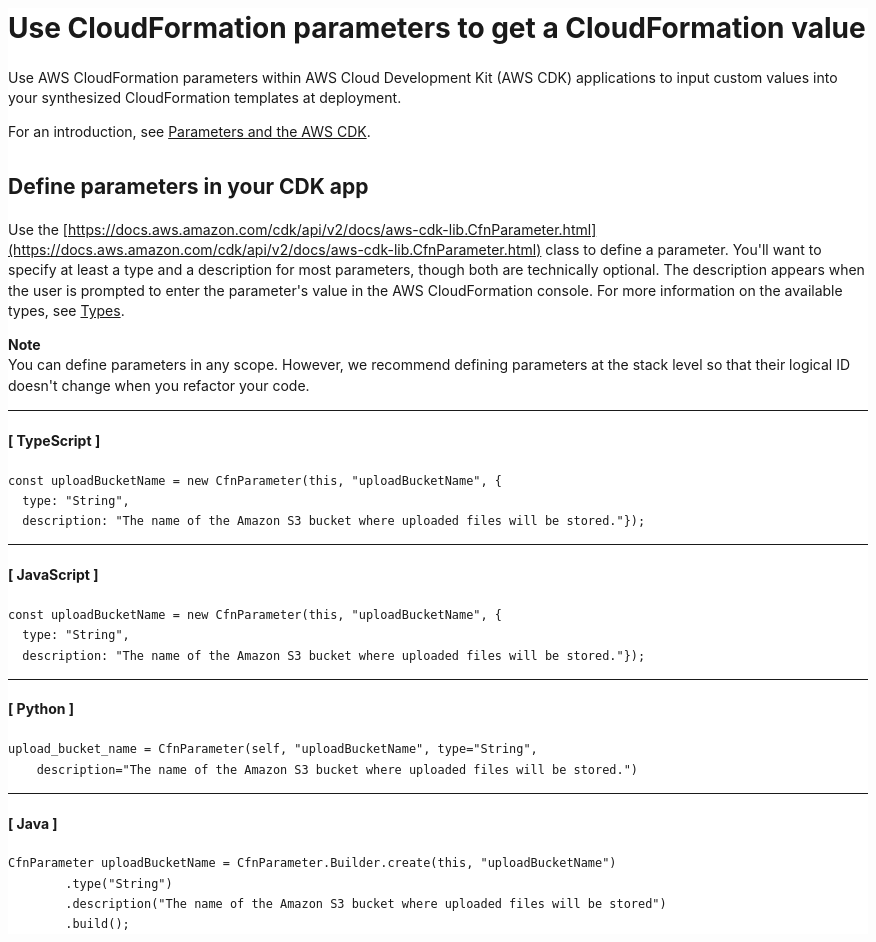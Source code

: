 # Use CloudFormation parameters to get a CloudFormation value<a name="get_cfn_param"></a>

Use AWS CloudFormation parameters within AWS Cloud Development Kit \(AWS CDK\) applications to input custom values into your synthesized CloudFormation templates at deployment\.

For an introduction, see [Parameters and the AWS CDK](parameters.md)\.

## Define parameters in your CDK app<a name="parameters_define"></a>

Use the [https://docs.aws.amazon.com/cdk/api/v2/docs/aws-cdk-lib.CfnParameter.html](https://docs.aws.amazon.com/cdk/api/v2/docs/aws-cdk-lib.CfnParameter.html) class to define a parameter\. You'll want to specify at least a type and a description for most parameters, though both are technically optional\. The description appears when the user is prompted to enter the parameter's value in the AWS CloudFormation console\. For more information on the available types, see [Types](https://docs.aws.amazon.com/AWSCloudFormation/latest/UserGuide/parameters-section-structure.html#parameters-section-structure-properties-type)\.

**Note**  
You can define parameters in any scope\. However, we recommend defining parameters at the stack level so that their logical ID doesn't change when you refactor your code\.

------
#### [ TypeScript ]

```
const uploadBucketName = new CfnParameter(this, "uploadBucketName", {
  type: "String",
  description: "The name of the Amazon S3 bucket where uploaded files will be stored."});
```

------
#### [ JavaScript ]

```
const uploadBucketName = new CfnParameter(this, "uploadBucketName", {
  type: "String",
  description: "The name of the Amazon S3 bucket where uploaded files will be stored."});
```

------
#### [ Python ]

```
upload_bucket_name = CfnParameter(self, "uploadBucketName", type="String",
    description="The name of the Amazon S3 bucket where uploaded files will be stored.")
```

------
#### [ Java ]

```
CfnParameter uploadBucketName = CfnParameter.Builder.create(this, "uploadBucketName")
        .type("String")
        .description("The name of the Amazon S3 bucket where uploaded files will be stored")
        .build();
```
